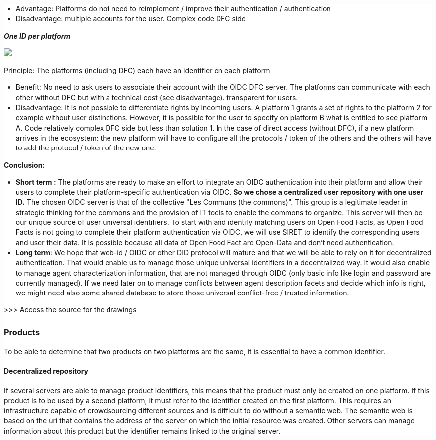 * Advantage: Platforms do not need to reimplement / improve their authentication / authentication
* Disadvantage: multiple accounts for the user. Complex code DFC side

_**One ID per platform**_

![](https://lh5.googleusercontent.com/Nt4QSohFKuENPQUYkiZ4a1EHSliugRlD2edZAZKcQuxQhpgHytV-U4Ryr9qkk6kTxTqGuemnrsv4e0ehk0Tjc9cFod8vxPMv74l89Iq4VO9ZkIQOeLMPOFhulO-9xz6Tn-Gagct_)



Principle: The platforms \(including DFC\) each have an identifier on each platform

* Benefit: No need to ask users to associate their account with the OIDC DFC server. The platforms can communicate with each other without DFC but with a technical cost \(see disadvantage\). transparent for users.
* Disadvantage: It is not possible to differentiate rights by incoming users. A platform 1 grants a set of rights to the platform 2 for example without user distinctions. However, it is possible for the user to specify on platform B what is entitled to see platform A. Code relatively complex DFC side but less than solution 1. In the case of direct access \(without DFC\), if a new platform arrives in the ecosystem: the new platform will have to configure all the protocols / token of the others and the others will have to add the protocol / token of the new one.

**Conclusion:**

* **Short term :** The platforms are ready to make an effort to integrate an OIDC authentication into their platform and allow their users to complete their platform-specific authentication via OIDC. **So we chose a centralized user repository with one user ID.** The chosen OIDC server is that of the collective "Les Communs \(the commons\)". This group is a legitimate leader in strategic thinking for the commons and the provision of IT tools to enable the commons to organize. This server will then be our unique source of user universal identifiers. To start with and identify matching users on Open Food Facts, as Open Food Facts is not going to complete their platform authentication via OIDC, we will use SIRET to identify the corresponding users and user their data. It is possible because all data of Open Food Fact are Open-Data and don’t need authentication.
* **Long term**: We hope that web-id / OIDC or other DID protocol will mature and that we will be able to rely on it for decentralized authentication. That would enable us to manage those unique universal identifiers in a decentralized way. It would also enable to manage agent characterization information, that are not managed through OIDC \(only basic info like login and password are currently managed\). If we need later on to manage conflicts between agent description facets and decide which info is right, we might need also some shared database to store those universal conflict-free / trusted information.

  
&gt;&gt;&gt; [Access the source for the drawings](https://www.draw.io/?state=%7B%22ids%22:%5B%221Zia2iwl-GkYc77qowCU0kHNzVNgQqa9V%22%5D,%22action%22:%22open%22,%22userId%22:%22115151052281975084839%22%7D#G1Zia2iwl-GkYc77qowCU0kHNzVNgQqa9V)

### Products

To be able to determine that two products on two platforms are the same, it is essential to have a common identifier.

#### Decentralized repository

If several servers are able to manage product identifiers, this means that the product must only be created on one platform. If this product is to be used by a second platform, it must refer to the identifier created on the first platform. This requires an infrastructure capable of crowdsourcing different sources and is difficult to do without a semantic web. The semantic web is based on the uri that contains the address of the server on which the initial resource was created. Other servers can manage information about this product but the identifier remains linked to the original server.

